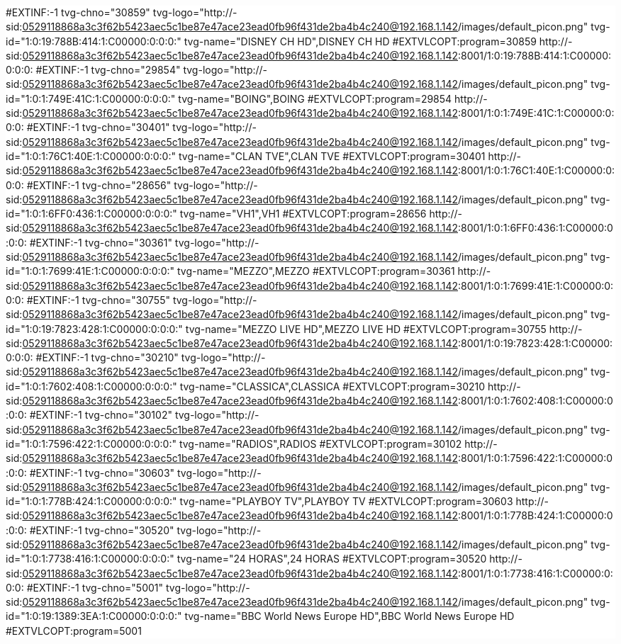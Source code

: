 #EXTINF:-1 tvg-chno="30859" tvg-logo="http://-sid:0529118868a3c3f62b5423aec5c1be87e47ace23ead0fb96f431de2ba4b4c240@192.168.1.142/images/default_picon.png" tvg-id="1:0:19:788B:414:1:C00000:0:0:0:" tvg-name="DISNEY CH HD",DISNEY CH HD
#EXTVLCOPT:program=30859
http://-sid:0529118868a3c3f62b5423aec5c1be87e47ace23ead0fb96f431de2ba4b4c240@192.168.1.142:8001/1:0:19:788B:414:1:C00000:0:0:0:
#EXTINF:-1 tvg-chno="29854" tvg-logo="http://-sid:0529118868a3c3f62b5423aec5c1be87e47ace23ead0fb96f431de2ba4b4c240@192.168.1.142/images/default_picon.png" tvg-id="1:0:1:749E:41C:1:C00000:0:0:0:" tvg-name="BOING",BOING
#EXTVLCOPT:program=29854
http://-sid:0529118868a3c3f62b5423aec5c1be87e47ace23ead0fb96f431de2ba4b4c240@192.168.1.142:8001/1:0:1:749E:41C:1:C00000:0:0:0:
#EXTINF:-1 tvg-chno="30401" tvg-logo="http://-sid:0529118868a3c3f62b5423aec5c1be87e47ace23ead0fb96f431de2ba4b4c240@192.168.1.142/images/default_picon.png" tvg-id="1:0:1:76C1:40E:1:C00000:0:0:0:" tvg-name="CLAN TVE",CLAN TVE
#EXTVLCOPT:program=30401
http://-sid:0529118868a3c3f62b5423aec5c1be87e47ace23ead0fb96f431de2ba4b4c240@192.168.1.142:8001/1:0:1:76C1:40E:1:C00000:0:0:0:
#EXTINF:-1 tvg-chno="28656" tvg-logo="http://-sid:0529118868a3c3f62b5423aec5c1be87e47ace23ead0fb96f431de2ba4b4c240@192.168.1.142/images/default_picon.png" tvg-id="1:0:1:6FF0:436:1:C00000:0:0:0:" tvg-name="VH1",VH1
#EXTVLCOPT:program=28656
http://-sid:0529118868a3c3f62b5423aec5c1be87e47ace23ead0fb96f431de2ba4b4c240@192.168.1.142:8001/1:0:1:6FF0:436:1:C00000:0:0:0:
#EXTINF:-1 tvg-chno="30361" tvg-logo="http://-sid:0529118868a3c3f62b5423aec5c1be87e47ace23ead0fb96f431de2ba4b4c240@192.168.1.142/images/default_picon.png" tvg-id="1:0:1:7699:41E:1:C00000:0:0:0:" tvg-name="MEZZO",MEZZO
#EXTVLCOPT:program=30361
http://-sid:0529118868a3c3f62b5423aec5c1be87e47ace23ead0fb96f431de2ba4b4c240@192.168.1.142:8001/1:0:1:7699:41E:1:C00000:0:0:0:
#EXTINF:-1 tvg-chno="30755" tvg-logo="http://-sid:0529118868a3c3f62b5423aec5c1be87e47ace23ead0fb96f431de2ba4b4c240@192.168.1.142/images/default_picon.png" tvg-id="1:0:19:7823:428:1:C00000:0:0:0:" tvg-name="MEZZO LIVE HD",MEZZO LIVE HD
#EXTVLCOPT:program=30755
http://-sid:0529118868a3c3f62b5423aec5c1be87e47ace23ead0fb96f431de2ba4b4c240@192.168.1.142:8001/1:0:19:7823:428:1:C00000:0:0:0:
#EXTINF:-1 tvg-chno="30210" tvg-logo="http://-sid:0529118868a3c3f62b5423aec5c1be87e47ace23ead0fb96f431de2ba4b4c240@192.168.1.142/images/default_picon.png" tvg-id="1:0:1:7602:408:1:C00000:0:0:0:" tvg-name="CLASSICA",CLASSICA
#EXTVLCOPT:program=30210
http://-sid:0529118868a3c3f62b5423aec5c1be87e47ace23ead0fb96f431de2ba4b4c240@192.168.1.142:8001/1:0:1:7602:408:1:C00000:0:0:0:
#EXTINF:-1 tvg-chno="30102" tvg-logo="http://-sid:0529118868a3c3f62b5423aec5c1be87e47ace23ead0fb96f431de2ba4b4c240@192.168.1.142/images/default_picon.png" tvg-id="1:0:1:7596:422:1:C00000:0:0:0:" tvg-name="RADIOS",RADIOS
#EXTVLCOPT:program=30102
http://-sid:0529118868a3c3f62b5423aec5c1be87e47ace23ead0fb96f431de2ba4b4c240@192.168.1.142:8001/1:0:1:7596:422:1:C00000:0:0:0:
#EXTINF:-1 tvg-chno="30603" tvg-logo="http://-sid:0529118868a3c3f62b5423aec5c1be87e47ace23ead0fb96f431de2ba4b4c240@192.168.1.142/images/default_picon.png" tvg-id="1:0:1:778B:424:1:C00000:0:0:0:" tvg-name="PLAYBOY TV",PLAYBOY TV
#EXTVLCOPT:program=30603
http://-sid:0529118868a3c3f62b5423aec5c1be87e47ace23ead0fb96f431de2ba4b4c240@192.168.1.142:8001/1:0:1:778B:424:1:C00000:0:0:0:
#EXTINF:-1 tvg-chno="30520" tvg-logo="http://-sid:0529118868a3c3f62b5423aec5c1be87e47ace23ead0fb96f431de2ba4b4c240@192.168.1.142/images/default_picon.png" tvg-id="1:0:1:7738:416:1:C00000:0:0:0:" tvg-name="24 HORAS",24 HORAS
#EXTVLCOPT:program=30520
http://-sid:0529118868a3c3f62b5423aec5c1be87e47ace23ead0fb96f431de2ba4b4c240@192.168.1.142:8001/1:0:1:7738:416:1:C00000:0:0:0:
#EXTINF:-1 tvg-chno="5001" tvg-logo="http://-sid:0529118868a3c3f62b5423aec5c1be87e47ace23ead0fb96f431de2ba4b4c240@192.168.1.142/images/default_picon.png" tvg-id="1:0:19:1389:3EA:1:C00000:0:0:0:" tvg-name="BBC World News Europe HD",BBC World News Europe HD
#EXTVLCOPT:program=5001
